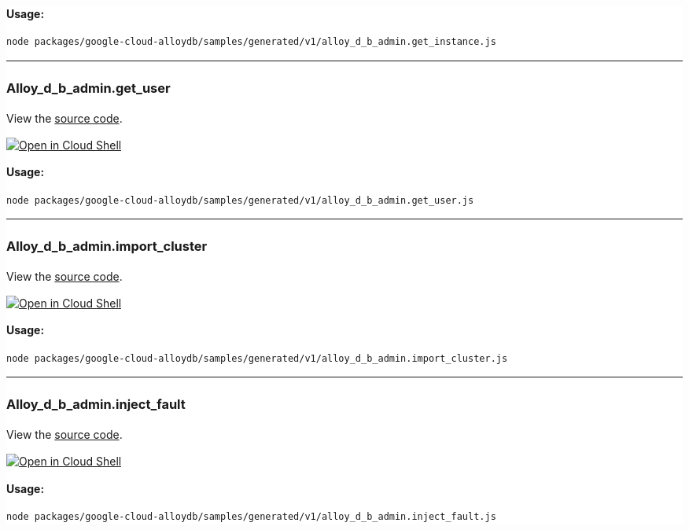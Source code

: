 __Usage:__


`node packages/google-cloud-alloydb/samples/generated/v1/alloy_d_b_admin.get_instance.js`


-----




### Alloy_d_b_admin.get_user

View the [source code](https://github.com/googleapis/google-cloud-node/blob/main/packages/google-cloud-alloydb/samples/generated/v1/alloy_d_b_admin.get_user.js).

[![Open in Cloud Shell][shell_img]](https://console.cloud.google.com/cloudshell/open?git_repo=https://github.com/googleapis/google-cloud-node&page=editor&open_in_editor=packages/google-cloud-alloydb/samples/generated/v1/alloy_d_b_admin.get_user.js,samples/README.md)

__Usage:__


`node packages/google-cloud-alloydb/samples/generated/v1/alloy_d_b_admin.get_user.js`


-----




### Alloy_d_b_admin.import_cluster

View the [source code](https://github.com/googleapis/google-cloud-node/blob/main/packages/google-cloud-alloydb/samples/generated/v1/alloy_d_b_admin.import_cluster.js).

[![Open in Cloud Shell][shell_img]](https://console.cloud.google.com/cloudshell/open?git_repo=https://github.com/googleapis/google-cloud-node&page=editor&open_in_editor=packages/google-cloud-alloydb/samples/generated/v1/alloy_d_b_admin.import_cluster.js,samples/README.md)

__Usage:__


`node packages/google-cloud-alloydb/samples/generated/v1/alloy_d_b_admin.import_cluster.js`


-----




### Alloy_d_b_admin.inject_fault

View the [source code](https://github.com/googleapis/google-cloud-node/blob/main/packages/google-cloud-alloydb/samples/generated/v1/alloy_d_b_admin.inject_fault.js).

[![Open in Cloud Shell][shell_img]](https://console.cloud.google.com/cloudshell/open?git_repo=https://github.com/googleapis/google-cloud-node&page=editor&open_in_editor=packages/google-cloud-alloydb/samples/generated/v1/alloy_d_b_admin.inject_fault.js,samples/README.md)

__Usage:__


`node packages/google-cloud-alloydb/samples/generated/v1/alloy_d_b_admin.inject_fault.js`


[//]: # "This README.md file is auto-generated, all changes to this file will be lost."
[//]: # "To regenerate it, use `python -m synthtool`."
[shell_img]: https://gstatic.com/cloudssh/images/open-btn.png
[shell_link]: https://console.cloud.google.com/cloudshell/open?git_repo=https://github.com/googleapis/google-cloud-node&page=editor&open_in_editor=samples/README.md
[product-docs]: https://cloud.google.com/alloydb/docs